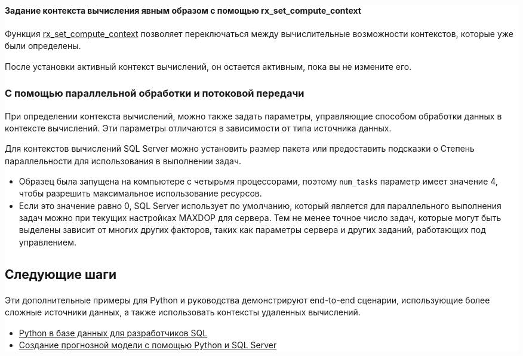 #### <a name="set-a-compute-context-explicitly-using-rxsetcomputecontext"></a>Задание контекста вычисления явным образом с помощью rx_set_compute_context

Функция [rx_set_compute_context](https://docs.microsoft.com/machine-learning-server/python-reference/revoscalepy/rx-set-compute-context) позволяет переключаться между вычислительные возможности контекстов, которые уже были определены.

После установки активный контекст вычислений, он остается активным, пока вы не измените его.

### <a name="using-parallel-processing-and-streaming"></a>С помощью параллельной обработки и потоковой передачи

При определении контекста вычислений, можно также задать параметры, управляющие способом обработки данных в контексте вычислений. Эти параметры отличаются в зависимости от типа источника данных.

Для контекстов вычислений SQL Server можно установить размер пакета или предоставить подсказки о Степень параллельности для использования в выполнении задач.

+ Образец была запущена на компьютере с четырьмя процессорами, поэтому `num_tasks` параметр имеет значение 4, чтобы разрешить максимальное использование ресурсов. 
+ Если это значение равно 0, SQL Server использует по умолчанию, который является для параллельного выполнения задач можно при текущих настройках MAXDOP для сервера. Тем не менее точное число задач, которые могут быть выделены зависит от многих других факторов, таких как параметры сервера и других заданий, работающих под управлением.

## <a name="next-steps"></a>Следующие шаги

Эти дополнительные примеры для Python и руководства демонстрируют end-to-end сценарии, использующие более сложные источники данных, а также использовать контексты удаленных вычислений.

+ [Python в базе данных для разработчиков SQL](sqldev-in-database-python-for-sql-developers.md)
+ [Создание прогнозной модели с помощью Python и SQL Server](https://microsoft.github.io/sql-ml-tutorials/python/rentalprediction/)
